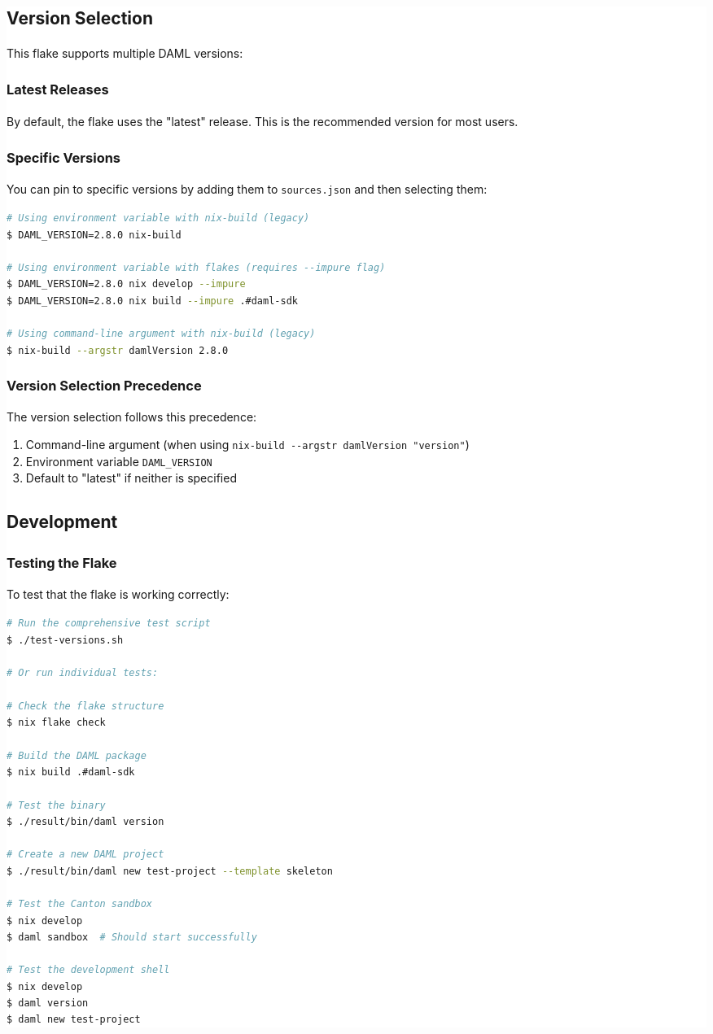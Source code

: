 ## Version Selection

This flake supports multiple DAML versions:

### Latest Releases

By default, the flake uses the "latest" release. This is the recommended version for most users.

### Specific Versions

You can pin to specific versions by adding them to `sources.json` and then selecting them:

```sh
# Using environment variable with nix-build (legacy)
$ DAML_VERSION=2.8.0 nix-build

# Using environment variable with flakes (requires --impure flag)
$ DAML_VERSION=2.8.0 nix develop --impure
$ DAML_VERSION=2.8.0 nix build --impure .#daml-sdk

# Using command-line argument with nix-build (legacy)
$ nix-build --argstr damlVersion 2.8.0
```

### Version Selection Precedence

The version selection follows this precedence:
1. Command-line argument (when using `nix-build --argstr damlVersion "version"`)
2. Environment variable `DAML_VERSION`
3. Default to "latest" if neither is specified

## Development

### Testing the Flake

To test that the flake is working correctly:

```sh
# Run the comprehensive test script
$ ./test-versions.sh

# Or run individual tests:

# Check the flake structure
$ nix flake check

# Build the DAML package
$ nix build .#daml-sdk

# Test the binary
$ ./result/bin/daml version

# Create a new DAML project
$ ./result/bin/daml new test-project --template skeleton

# Test the Canton sandbox
$ nix develop
$ daml sandbox  # Should start successfully

# Test the development shell
$ nix develop
$ daml version
$ daml new test-project
```
